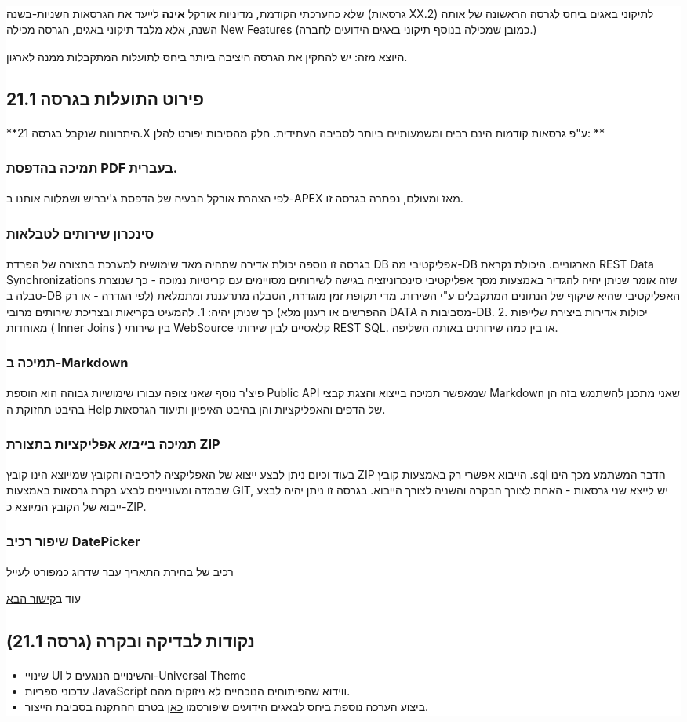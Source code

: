 שלא כהערכתי הקודמת, מדיניות אורקל **אינה** לייעד את הגרסאות השניות-בשנה (גרסאות XX.2) לתיקוני באגים ביחס לגרסה הראשונה של אותה השנה, אלא מלבד תיקוני באגים, הגרסה מכילה New Features (כמובן שמכילה בנוסף תיקוני באגים הידועים לחברה.)
	
היוצא מזה: יש להתקין את הגרסה היציבה ביותר ביחס לתועלות המתקבלות ממנה לארגון.
	
## פירוט התועלות בגרסה 21.1 
	
 **היתרונות שנקבל בגרסה 21.X ע"פ גרסאות קודמות הינם רבים ומשמעותיים ביותר לסביבה העתידית.
	חלק מהסיבות יפורט להלן: ** 	
	
###  תמיכה בהדפסת PDF בעברית.  
לפי הצהרת אורקל הבעיה של הדפסת ג'יבריש ושמלווה אותנו ב-APEX מאז ומעולם,  נפתרה בגרסה זו.
	
###  סינכרון שירותים לטבלאות	
בגרסה זו נוספה יכולת אדירה שתהיה מאד שימושית למערכת בתצורה של הפרדת DB אפליקטיבי מה-DB הארגוניים. 
	היכולת נקראת REST Data  Synchronizations שזה אומר שניתן יהיה להגדיר באמצעות מסך אפליקטיבי סינכרוניזציה בגישה לשירותים מסויימים עם קריטיות נמוכה - כך שנוצרת טבלה ב-DB האפליקטיבי שהיא שיקוף של הנתונים המתקבלים ע"י השירות. מדי תקופת זמן מוגדרת, הטבלה מתרעננת ומתמלאת (לפי הגדרה - או רק ההפרשים או רענון מלא)
	כך שניתן יהיה:
	1. להמעיט בקריאות ובצריכת שירותים מרובי DATA מסביבות ה-DB.
2. יכולות אדירות  ביצירת שלייפות מאוחדות ( Inner Joins ) בין שירותי  WebSource  קלאסיים לבין שירותי REST SQL.  או בין כמה שירותים באותה השליפה.

### תמיכה ב-Markdown 
פיצ'ר נוסף שאני צופה עבורו שימושיות גבוהה הוא הוספת Public API שמאפשר תמיכה בייצוא והצגת קבצי  Markdown  שאני מתכנן להשתמש בזה הן בהיבט תחזוקת ה Help   של הדפים והאפליקציות והן בהיבט האיפיון ותיעוד הגרסאות.
	
###  תמיכה ב***ייבוא*** אפליקציות בתצורת ZIP 
בעוד וכיום ניתן לבצע ייצוא של האפליקציה לרכיביה והקובץ שמייוצא הינו קובץ ZIP  הייבוא אפשרי רק באמצעות קובץ .sql הדבר המשתמע מכך הינו שבמדה ומעוניינים לבצע בקרת גרסאות באמצעות GIT, יש לייצא שני גרסאות - האחת לצורך הבקרה והשניה לצורך הייבוא.
	בגרסה זו ניתן יהיה לבצע ייבוא של הקובץ המיוצא כ-ZIP.
	
###  שיפור רכיב DatePicker 
רכיב של בחירת התאריך עבר שדרוג כמפורט לעייל
	
	
עוד ב[קישור הבא](https://apex.oracle.com/pls/apex/apex_pm/r/apex211/new-features)

## נקודות לבדיקה ובקרה (גרסה 21.1)
- שינויי UI והשינויים הנוגעים ל-Universal Theme
- עדכוני ספריות JavaScript ווידוא שהפיתוחים הנוכחיים לא ניזוקים מהם. 
- ביצוע הערכה נוספת ביחס לבאגים הידועים שיפורסמו [כאן](https://apex.oracle.com/pls/apex/apex_pm/r/apex211/known-issues) בטרם ההתקנה בסביבת הייצור.

 
</div>

